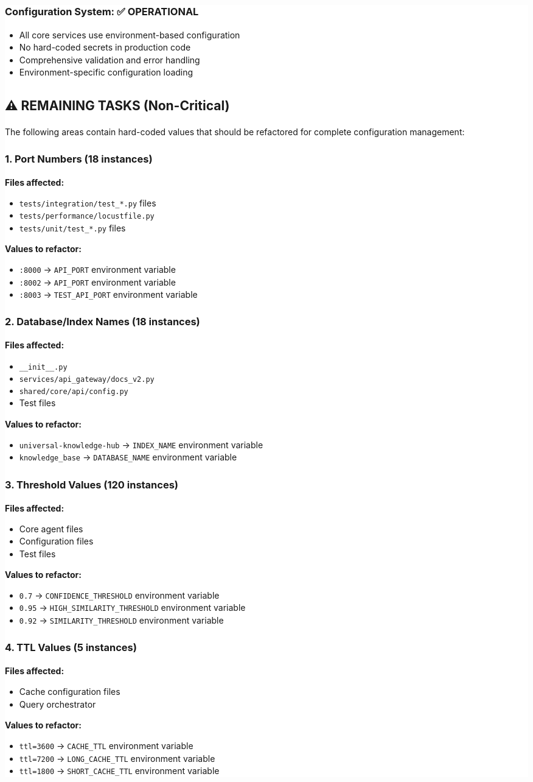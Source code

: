 ### **Configuration System: ✅ OPERATIONAL**
- All core services use environment-based configuration
- No hard-coded secrets in production code
- Comprehensive validation and error handling
- Environment-specific configuration loading

## ⚠️ **REMAINING TASKS** (Non-Critical)

The following areas contain hard-coded values that should be refactored for complete configuration management:

### 1. **Port Numbers** (18 instances)
**Files affected:**
- `tests/integration/test_*.py` files
- `tests/performance/locustfile.py`
- `tests/unit/test_*.py` files

**Values to refactor:**
- `:8000` → `API_PORT` environment variable
- `:8002` → `API_PORT` environment variable  
- `:8003` → `TEST_API_PORT` environment variable

### 2. **Database/Index Names** (18 instances)
**Files affected:**
- `__init__.py`
- `services/api_gateway/docs_v2.py`
- `shared/core/api/config.py`
- Test files

**Values to refactor:**
- `universal-knowledge-hub` → `INDEX_NAME` environment variable
- `knowledge_base` → `DATABASE_NAME` environment variable

### 3. **Threshold Values** (120 instances)
**Files affected:**
- Core agent files
- Configuration files
- Test files

**Values to refactor:**
- `0.7` → `CONFIDENCE_THRESHOLD` environment variable
- `0.95` → `HIGH_SIMILARITY_THRESHOLD` environment variable
- `0.92` → `SIMILARITY_THRESHOLD` environment variable

### 4. **TTL Values** (5 instances)
**Files affected:**
- Cache configuration files
- Query orchestrator

**Values to refactor:**
- `ttl=3600` → `CACHE_TTL` environment variable
- `ttl=7200` → `LONG_CACHE_TTL` environment variable
- `ttl=1800` → `SHORT_CACHE_TTL` environment variable
